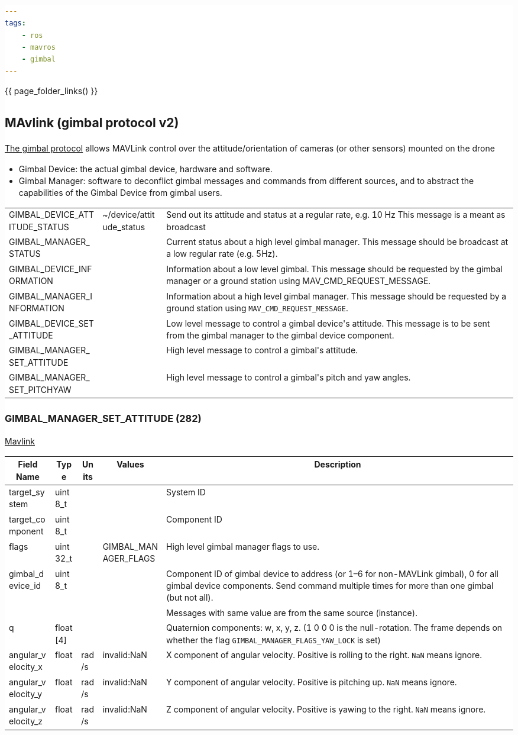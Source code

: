 ```yaml
---
tags:
    - ros
    - mavros
    - gimbal
---
```


{{ page_folder_links() }}


## MAvlink (gimbal protocol v2)
[The gimbal protocol](https://mavlink.io/en/services/gimbal_v2.html)  allows MAVLink control over the attitude/orientation of cameras (or other sensors) mounted on the drone

- Gimbal Device: the actual gimbal device, hardware and software.
- Gimbal Manager: software to deconflict gimbal messages and commands from different sources, and to abstract the capabilities of the Gimbal Device from gimbal users.

|   |   |   |
|---|---|---|
| GIMBAL_DEVICE_ATTITUDE_STATUS  | ~/device/attitude_status  | Send out its attitude and status at a regular rate, e.g. 10 Hz This message is a meant as broadcast |
| GIMBAL_MANAGER_STATUS  |   | Current status about a high level gimbal manager. This message should be broadcast at a low regular rate (e.g. 5Hz).  |
| GIMBAL_DEVICE_INFORMATION  |   | Information about a low level gimbal. This message should be requested by the gimbal manager or a ground station using MAV_CMD_REQUEST_MESSAGE.  |
| GIMBAL_MANAGER_INFORMATION  |   | Information about a high level gimbal manager. This message should be requested by a ground station using `MAV_CMD_REQUEST_MESSAGE`.  |
| GIMBAL_DEVICE_SET_ATTITUDE  |   | Low level message to control a gimbal device's attitude. This message is to be sent from the gimbal manager to the gimbal device component.  |
| GIMBAL_MANAGER_SET_ATTITUDE  |   | High level message to control a gimbal's attitude.   |
| GIMBAL_MANAGER_SET_PITCHYAW  |   | High level message to control a gimbal's pitch and yaw angles.   |


### GIMBAL_MANAGER_SET_ATTITUDE (282) 
[Mavlink](https://mavlink.io/en/messages/common.html#GIMBAL_MANAGER_SET_ATTITUDE)

| Field Name           | Type      | Units   | Values                      | Description                                                                                                                                                                             |
|----------------------|-----------|---------|------------------------------|-----------------------------------------------------------------------------------------------------------------------------------------------------------------------------------------|
| target_system        | uint8_t   |         |                              | System ID                                                                                                                                                                               |
| target_component     | uint8_t   |         |                              | Component ID                                                                                                                                                                            |
| flags                | uint32_t  |         | GIMBAL_MANAGER_FLAGS         | High level gimbal manager flags to use.                                                                                                                                                 |
| gimbal_device_id     | uint8_t   |         |                              | Component ID of gimbal device to address (or 1–6 for non-MAVLink gimbal), 0 for all gimbal device components. Send command multiple times for more than one gimbal (but not all).     |
|                      |           |         |                              | Messages with same value are from the same source (instance).                                                                                                                           |
| q                    | float[4]  |         |                              | Quaternion components: w, x, y, z. (1 0 0 0 is the null-rotation. The frame depends on whether the flag `GIMBAL_MANAGER_FLAGS_YAW_LOCK` is set)                                        |
| angular_velocity_x   | float     | rad/s   | invalid:NaN                  | X component of angular velocity. Positive is rolling to the right. `NaN` means ignore.                                                                                                  |
| angular_velocity_y   | float     | rad/s   | invalid:NaN                  | Y component of angular velocity. Positive is pitching up. `NaN` means ignore.                                                                                                           |
| angular_velocity_z   | float     | rad/s   | invalid:NaN                  | Z component of angular velocity. Positive is yawing to the right. `NaN` means ignore.                                                                                                   |
